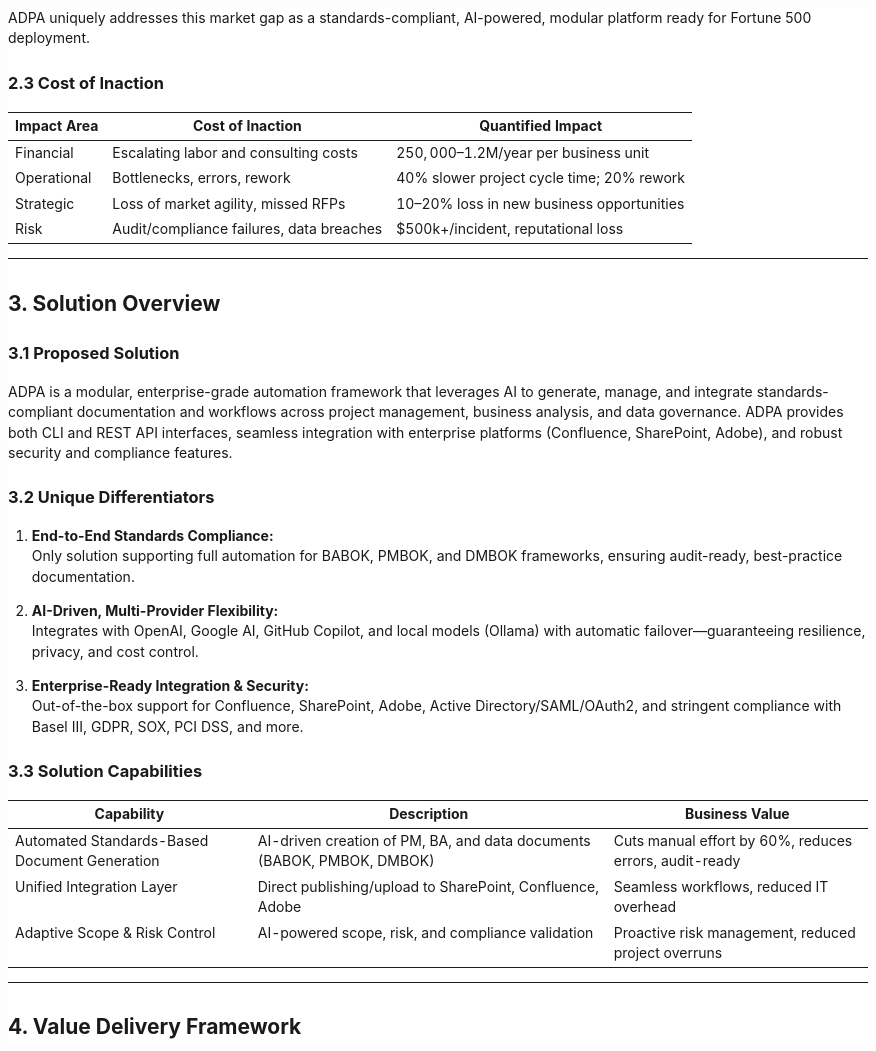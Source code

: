 ADPA uniquely addresses this market gap as a standards-compliant, AI-powered, modular platform ready for Fortune 500 deployment.

### 2.3 Cost of Inaction

| Impact Area   | Cost of Inaction                  | Quantified Impact                          |
|---------------|----------------------------------|--------------------------------------------|
| Financial     | Escalating labor and consulting costs | $250,000–$1.2M/year per business unit      |
| Operational   | Bottlenecks, errors, rework      | 40% slower project cycle time; 20% rework  |
| Strategic     | Loss of market agility, missed RFPs | 10–20% loss in new business opportunities  |
| Risk          | Audit/compliance failures, data breaches | $500k+/incident, reputational loss         |

---

## 3. Solution Overview

### 3.1 Proposed Solution

ADPA is a modular, enterprise-grade automation framework that leverages AI to generate, manage, and integrate standards-compliant documentation and workflows across project management, business analysis, and data governance. ADPA provides both CLI and REST API interfaces, seamless integration with enterprise platforms (Confluence, SharePoint, Adobe), and robust security and compliance features.

### 3.2 Unique Differentiators

1. **End-to-End Standards Compliance:**  
   Only solution supporting full automation for BABOK, PMBOK, and DMBOK frameworks, ensuring audit-ready, best-practice documentation.

2. **AI-Driven, Multi-Provider Flexibility:**  
   Integrates with OpenAI, Google AI, GitHub Copilot, and local models (Ollama) with automatic failover—guaranteeing resilience, privacy, and cost control.

3. **Enterprise-Ready Integration & Security:**  
   Out-of-the-box support for Confluence, SharePoint, Adobe, Active Directory/SAML/OAuth2, and stringent compliance with Basel III, GDPR, SOX, PCI DSS, and more.

### 3.3 Solution Capabilities

| Capability                         | Description                                              | Business Value                                    |
|-------------------------------------|---------------------------------------------------------|---------------------------------------------------|
| Automated Standards-Based Document Generation | AI-driven creation of PM, BA, and data documents (BABOK, PMBOK, DMBOK) | Cuts manual effort by 60%, reduces errors, audit-ready |
| Unified Integration Layer           | Direct publishing/upload to SharePoint, Confluence, Adobe | Seamless workflows, reduced IT overhead           |
| Adaptive Scope & Risk Control       | AI-powered scope, risk, and compliance validation        | Proactive risk management, reduced project overruns |

---

## 4. Value Delivery Framework
